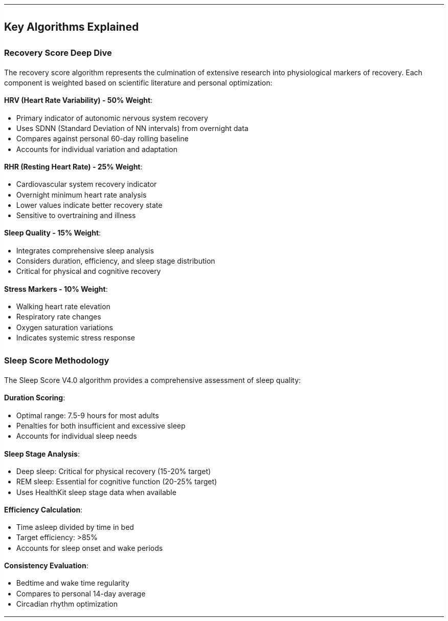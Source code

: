 
---

## Key Algorithms Explained

### Recovery Score Deep Dive

The recovery score algorithm represents the culmination of extensive research into physiological markers of recovery. Each component is weighted based on scientific literature and personal optimization:

**HRV (Heart Rate Variability) - 50% Weight**:
- Primary indicator of autonomic nervous system recovery
- Uses SDNN (Standard Deviation of NN intervals) from overnight data
- Compares against personal 60-day rolling baseline
- Accounts for individual variation and adaptation

**RHR (Resting Heart Rate) - 25% Weight**:
- Cardiovascular system recovery indicator
- Overnight minimum heart rate analysis
- Lower values indicate better recovery state
- Sensitive to overtraining and illness

**Sleep Quality - 15% Weight**:
- Integrates comprehensive sleep analysis
- Considers duration, efficiency, and sleep stage distribution
- Critical for physical and cognitive recovery

**Stress Markers - 10% Weight**:
- Walking heart rate elevation
- Respiratory rate changes
- Oxygen saturation variations
- Indicates systemic stress response

### Sleep Score Methodology

The Sleep Score V4.0 algorithm provides a comprehensive assessment of sleep quality:

**Duration Scoring**:
- Optimal range: 7.5-9 hours for most adults
- Penalties for both insufficient and excessive sleep
- Accounts for individual sleep needs

**Sleep Stage Analysis**:
- Deep sleep: Critical for physical recovery (15-20% target)
- REM sleep: Essential for cognitive function (20-25% target)
- Uses HealthKit sleep stage data when available

**Efficiency Calculation**:
- Time asleep divided by time in bed
- Target efficiency: >85%
- Accounts for sleep onset and wake periods

**Consistency Evaluation**:
- Bedtime and wake time regularity
- Compares to personal 14-day average
- Circadian rhythm optimization

---